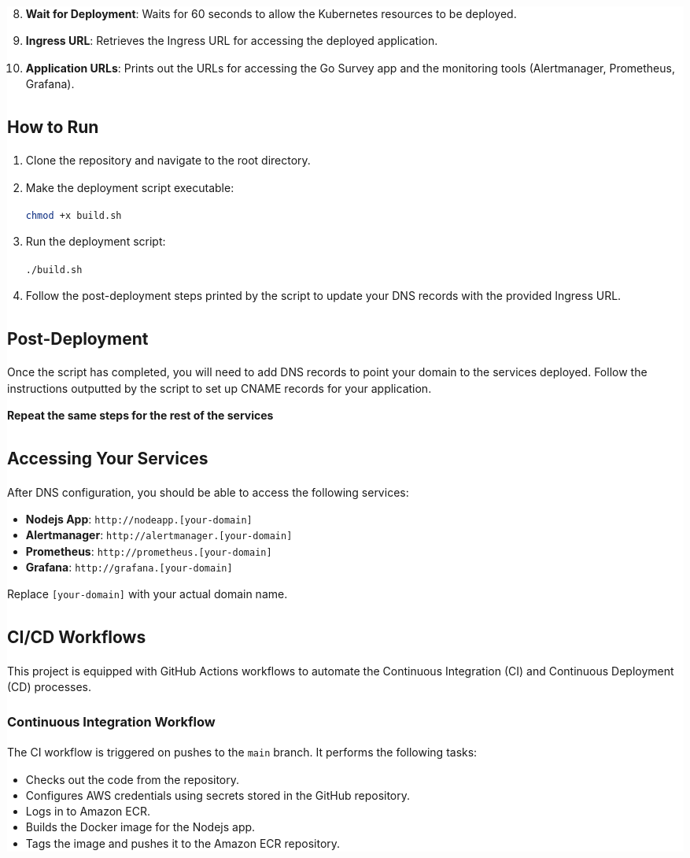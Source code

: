 8. **Wait for Deployment**: Waits for 60 seconds to allow the Kubernetes resources to be deployed.

9. **Ingress URL**: Retrieves the Ingress URL for accessing the deployed application.

10. **Application URLs**: Prints out the URLs for accessing the Go Survey app and the monitoring tools (Alertmanager, Prometheus, Grafana).

## How to Run

1. Clone the repository and navigate to the root directory.

2. Make the deployment script executable:

   ```bash
   chmod +x build.sh
   ```

3. Run the deployment script:

   ```bash
   ./build.sh
   ```

4. Follow the post-deployment steps printed by the script to update your DNS records with the provided Ingress URL.

## Post-Deployment

Once the script has completed, you will need to add DNS records to point your domain to the services deployed. Follow the instructions outputted by the script to set up CNAME records for your application.

**Repeat the same steps for the rest of the services**

## Accessing Your Services

After DNS configuration, you should be able to access the following services:

- **Nodejs App**: `http://nodeapp.[your-domain]`
- **Alertmanager**: `http://alertmanager.[your-domain]`
- **Prometheus**: `http://prometheus.[your-domain]`
- **Grafana**: `http://grafana.[your-domain]`

Replace `[your-domain]` with your actual domain name.

## CI/CD Workflows

This project is equipped with GitHub Actions workflows to automate the Continuous Integration (CI) and Continuous Deployment (CD) processes.

### Continuous Integration Workflow

The CI workflow is triggered on pushes to the `main` branch. It performs the following tasks:

- Checks out the code from the repository.
- Configures AWS credentials using secrets stored in the GitHub repository.
- Logs in to Amazon ECR.
- Builds the Docker image for the Nodejs app.
- Tags the image and pushes it to the Amazon ECR repository.
